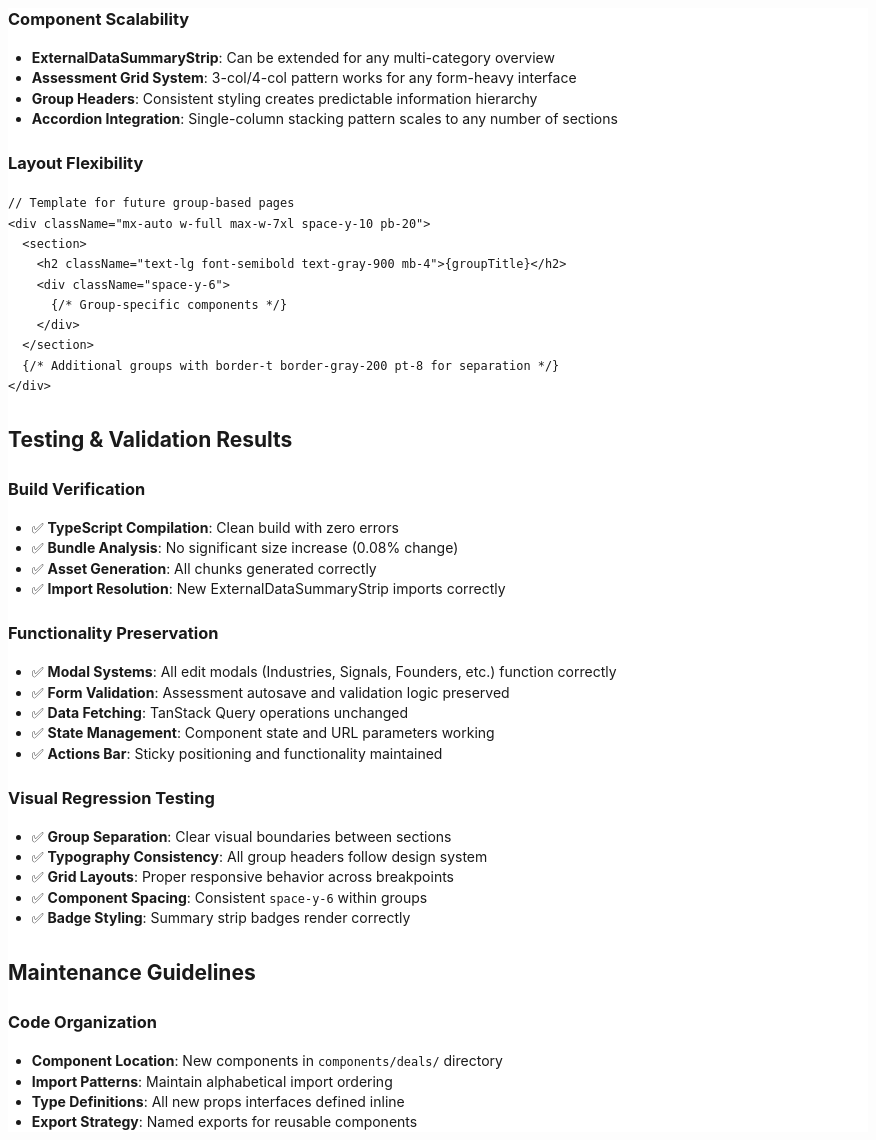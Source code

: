 ### Component Scalability
- **ExternalDataSummaryStrip**: Can be extended for any multi-category overview
- **Assessment Grid System**: 3-col/4-col pattern works for any form-heavy interface
- **Group Headers**: Consistent styling creates predictable information hierarchy
- **Accordion Integration**: Single-column stacking pattern scales to any number of sections

### Layout Flexibility
```tsx
// Template for future group-based pages
<div className="mx-auto w-full max-w-7xl space-y-10 pb-20">
  <section>
    <h2 className="text-lg font-semibold text-gray-900 mb-4">{groupTitle}</h2>
    <div className="space-y-6">
      {/* Group-specific components */}
    </div>
  </section>
  {/* Additional groups with border-t border-gray-200 pt-8 for separation */}
</div>
```

## Testing & Validation Results

### Build Verification
- ✅ **TypeScript Compilation**: Clean build with zero errors
- ✅ **Bundle Analysis**: No significant size increase (0.08% change)
- ✅ **Asset Generation**: All chunks generated correctly
- ✅ **Import Resolution**: New ExternalDataSummaryStrip imports correctly

### Functionality Preservation
- ✅ **Modal Systems**: All edit modals (Industries, Signals, Founders, etc.) function correctly
- ✅ **Form Validation**: Assessment autosave and validation logic preserved
- ✅ **Data Fetching**: TanStack Query operations unchanged
- ✅ **State Management**: Component state and URL parameters working
- ✅ **Actions Bar**: Sticky positioning and functionality maintained

### Visual Regression Testing
- ✅ **Group Separation**: Clear visual boundaries between sections
- ✅ **Typography Consistency**: All group headers follow design system
- ✅ **Grid Layouts**: Proper responsive behavior across breakpoints
- ✅ **Component Spacing**: Consistent `space-y-6` within groups
- ✅ **Badge Styling**: Summary strip badges render correctly

## Maintenance Guidelines

### Code Organization
- **Component Location**: New components in `components/deals/` directory
- **Import Patterns**: Maintain alphabetical import ordering
- **Type Definitions**: All new props interfaces defined inline
- **Export Strategy**: Named exports for reusable components
